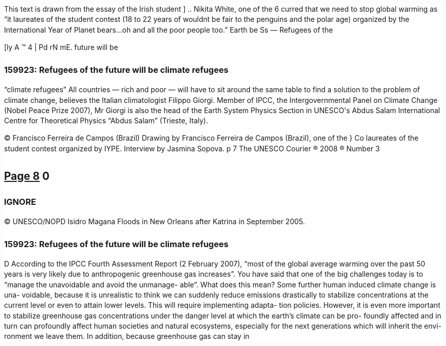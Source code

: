 This text is drawn from 
the essay of the Irish student 
] .. Nikita White, one of the 6 
curred that we need to stop global warming as “it laureates of the student contest (18 to 22 years of 
wouldnt be fair to the penguins and the polar age) organized by the International Year of Planet 
bears...oh and all the poor people too.” Earth 
be Ss 
  — Refugees of the 
       
  
[ly A 
™ 4 | Pd rN mE. future will be 


### 159923: Refugees of the future will be climate refugees

“climate refugees” 
All countries — rich and poor — will have to sit 
around the same table to find a solution to 
the problem of climate change, believes the 
Italian climatologist Filippo Giorgi. Member of 
IPCC, the Intergovernmental Panel on Climate 
Change (Nobel Peace Prize 2007), 
Mr Giorgi is also the head of the Earth System 
Physics Section in UNESCO's Abdus Salam 
International Centre for Theoretical Physics 
“Abdus Salam” (Trieste, Italy). 
    
© Francisco Ferreira de Campos (Brazil) 
Drawing by Francisco Ferreira de Campos (Brazil), one of the } Co 
laureates of the student contest organized by IYPE. Interview by Jasmina Sopova. p 
7 The UNESCO Courier ® 2008 ® Number 3

## [Page 8](https://demo.humlab.umu.se/courier/159919eng.pdf#page=8) 0

### IGNORE

  
© UNESCO/NOPD Isidro Magana 
Floods in New Orleans after Katrina in September 2005. 


### 159923: Refugees of the future will be climate refugees

D According to the IPCC Fourth Assessment Report 
(2 February 2007), “most of the global average 
warming over the past 50 years is very likely due to 
anthropogenic greenhouse gas increases”. You have 
said that one of the big challenges today is to 
“manage the unavoidable and avoid the unmanage- 
able”. What does this mean? 
Some further human induced climate change is una- 
voidable, because it is unrealistic to think we can 
suddenly reduce emissions drastically to stabilize 
concentrations at the current level or even to attain 
lower levels. This will require implementing adapta- 
tion policies. However, it is even more important to 
stabilize greenhouse gas concentrations under the 
danger level at which the earth’s climate can be pro- 
foundly affected and in turn can profoundly affect 
human societies and natural ecosystems, especially 
for the next generations which will inherit the envi- 
ronment we leave them. 
In addition, because greenhouse gas can stay in 